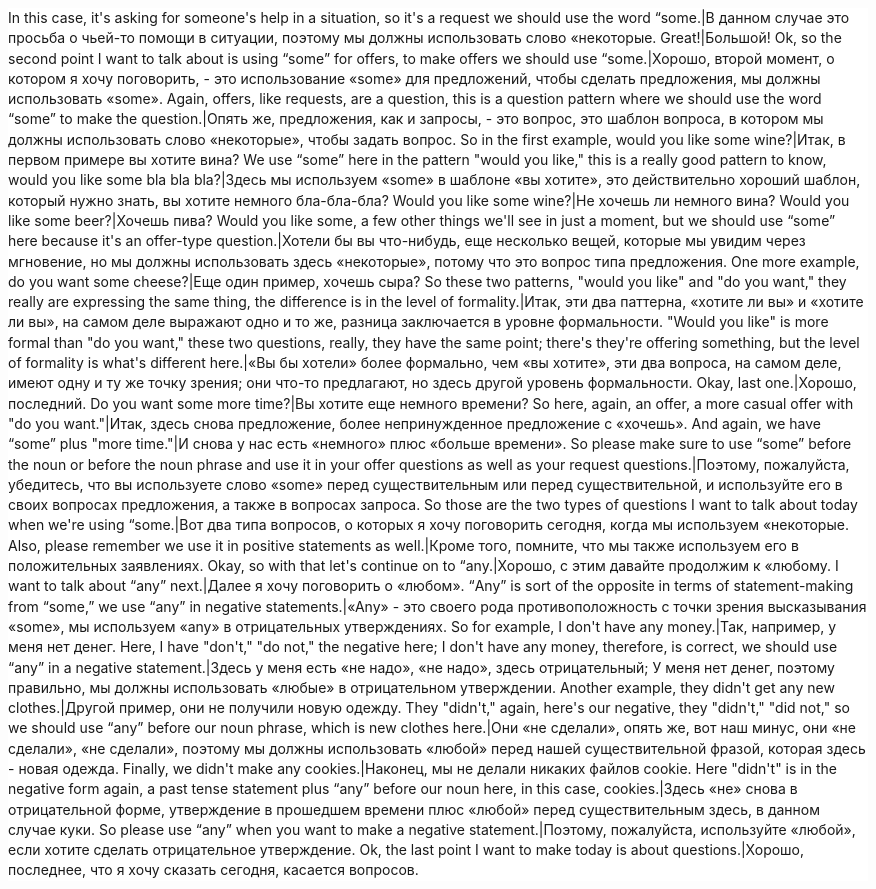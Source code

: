 In this case, it's asking for someone's help in a situation, so it's a request we should use the word “some.|В данном случае это просьба о чьей-то помощи в ситуации, поэтому мы должны использовать слово «некоторые.
Great!|Большой!
Ok, so the second point I want to talk about is using “some” for offers, to make offers we should use “some.|Хорошо, второй момент, о котором я хочу поговорить, - это использование «some» для предложений, чтобы сделать предложения, мы должны использовать «some».
Again, offers, like requests, are a question, this is a question pattern where we should use the word “some” to make the question.|Опять же, предложения, как и запросы, - это вопрос, это шаблон вопроса, в котором мы должны использовать слово «некоторые», чтобы задать вопрос.
So in the first example, would you like some wine?|Итак, в первом примере вы хотите вина?
We use “some” here in the pattern "would you like," this is a really good pattern to know, would you like some bla bla bla?|Здесь мы используем «some» в шаблоне «вы хотите», это действительно хороший шаблон, который нужно знать, вы хотите немного бла-бла-бла?
Would you like some wine?|Не хочешь ли немного вина?
Would you like some beer?|Хочешь пива?
Would you like some, a few other things we'll see in just a moment, but we should use “some” here because it's an offer-type question.|Хотели бы вы что-нибудь, еще несколько вещей, которые мы увидим через мгновение, но мы должны использовать здесь «некоторые», потому что это вопрос типа предложения.
One more example, do you want some cheese?|Еще один пример, хочешь сыра?
So these two patterns, "would you like" and "do you want," they really are expressing the same thing, the difference is in the level of formality.|Итак, эти два паттерна, «хотите ли вы» и «хотите ли вы», на самом деле выражают одно и то же, разница заключается в уровне формальности.
"Would you like" is more formal than "do you want," these two questions, really, they have the same point; there's they're offering something, but the level of formality is what's different here.|«Вы бы хотели» более формально, чем «вы хотите», эти два вопроса, на самом деле, имеют одну и ту же точку зрения; они что-то предлагают, но здесь другой уровень формальности.
Okay, last one.|Хорошо, последний.
Do you want some more time?|Вы хотите еще немного времени?
So here, again, an offer, a more casual offer with "do you want."|Итак, здесь снова предложение, более непринужденное предложение с «хочешь».
And again, we have “some” plus "more time."|И снова у нас есть «немного» плюс «больше времени».
So please make sure to use “some” before the noun or before the noun phrase and use it in your offer questions as well as your request questions.|Поэтому, пожалуйста, убедитесь, что вы используете слово «some» перед существительным или перед существительной, и используйте его в своих вопросах предложения, а также в вопросах запроса.
So those are the two types of questions I want to talk about today when we're using “some.|Вот два типа вопросов, о которых я хочу поговорить сегодня, когда мы используем «некоторые.
Also, please remember we use it in positive statements as well.|Кроме того, помните, что мы также используем его в положительных заявлениях.
Okay, so with that let's continue on to “any.|Хорошо, с этим давайте продолжим к «любому.
I want to talk about “any” next.|Далее я хочу поговорить о «любом».
“Any” is sort of the opposite in terms of statement-making from “some,” we use “any” in negative statements.|«Any» - это своего рода противоположность с точки зрения высказывания «some», мы используем «any» в отрицательных утверждениях.
So for example, I don't have any money.|Так, например, у меня нет денег.
Here, I have "don't," "do not," the negative here; I don't have any money, therefore, is correct, we should use “any” in a negative statement.|Здесь у меня есть «не надо», «не надо», здесь отрицательный; У меня нет денег, поэтому правильно, мы должны использовать «любые» в отрицательном утверждении.
Another example, they didn't get any new clothes.|Другой пример, они не получили новую одежду.
They "didn't," again, here's our negative, they "didn't," "did not," so we should use “any” before our noun phrase, which is new clothes here.|Они «не сделали», опять же, вот наш минус, они «не сделали», «не сделали», поэтому мы должны использовать «любой» перед нашей существительной фразой, которая здесь - новая одежда.
Finally, we didn't make any cookies.|Наконец, мы не делали никаких файлов cookie.
Here "didn't" is in the negative form again, a past tense statement plus “any” before our noun here, in this case, cookies.|Здесь «не» снова в отрицательной форме, утверждение в прошедшем времени плюс «любой» перед существительным здесь, в данном случае куки.
So please use “any” when you want to make a negative statement.|Поэтому, пожалуйста, используйте «любой», если хотите сделать отрицательное утверждение.
Ok, the last point I want to make today is about questions.|Хорошо, последнее, что я хочу сказать сегодня, касается вопросов.